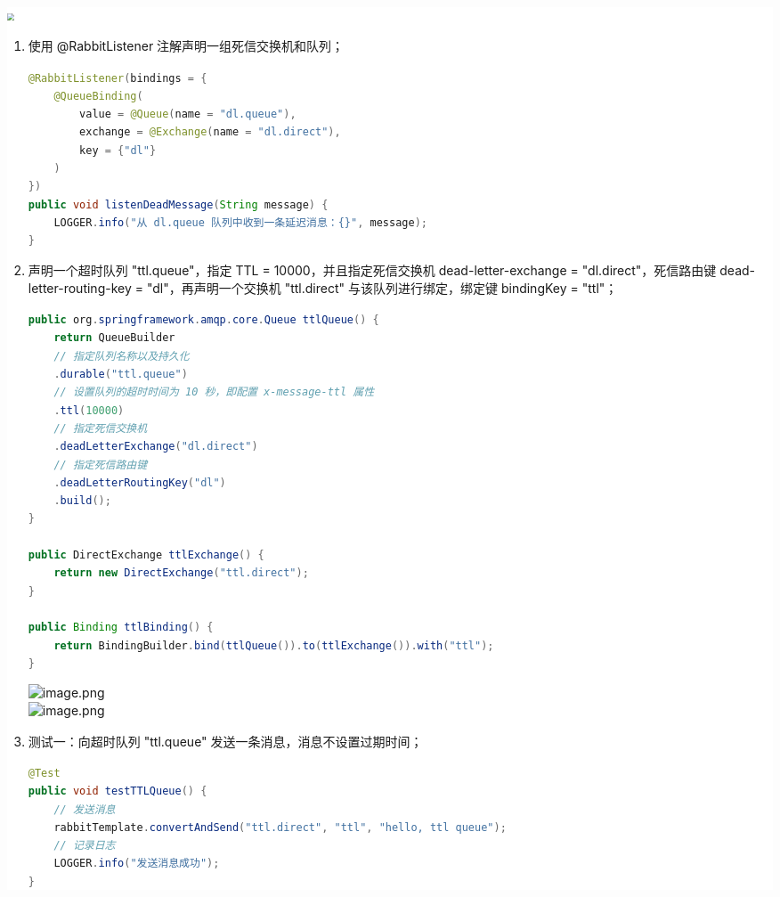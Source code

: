 <img src="https://fastly.jsdelivr.net/gh/xihuanxiaorang/img/202307312113833.jpeg" style="zoom:50%;" />

1.  使用 @RabbitListener 注解声明一组死信交换机和队列；

    ```java
    @RabbitListener(bindings = {
        @QueueBinding(
            value = @Queue(name = "dl.queue"),
            exchange = @Exchange(name = "dl.direct"),
            key = {"dl"}
        )
    })
    public void listenDeadMessage(String message) {
    	LOGGER.info("从 dl.queue 队列中收到一条延迟消息：{}", message);
    }
    ```
2. 声明一个超时队列 "ttl.queue"，指定 TTL = 10000，并且指定死信交换机 dead-letter-exchange = "dl.direct"，死信路由键 dead-letter-routing-key = "dl"，再声明一个交换机 "ttl.direct" 与该队列进行绑定，绑定键 bindingKey = "ttl"；

   ```java
   public org.springframework.amqp.core.Queue ttlQueue() {
       return QueueBuilder
       // 指定队列名称以及持久化
       .durable("ttl.queue")
       // 设置队列的超时时间为 10 秒，即配置 x-message-ttl 属性
       .ttl(10000)
       // 指定死信交换机
       .deadLetterExchange("dl.direct")
       // 指定死信路由键
       .deadLetterRoutingKey("dl")
       .build();
   }
   
   public DirectExchange ttlExchange() {
       return new DirectExchange("ttl.direct");
   }
   
   public Binding ttlBinding() {
       return BindingBuilder.bind(ttlQueue()).to(ttlExchange()).with("ttl");
   }
   ```
   ![image.png](https://fastly.jsdelivr.net/gh/xihuanxiaorang/img/202307312114719.png)<br />
   ![image.png](https://fastly.jsdelivr.net/gh/xihuanxiaorang/img/202307312114178.png)

3. 测试一：向超时队列 "ttl.queue" 发送一条消息，消息不设置过期时间；

   ```java
   @Test
   public void testTTLQueue() {
       // 发送消息
       rabbitTemplate.convertAndSend("ttl.direct", "ttl", "hello, ttl queue");
       // 记录日志
       LOGGER.info("发送消息成功");
   }
   ```
